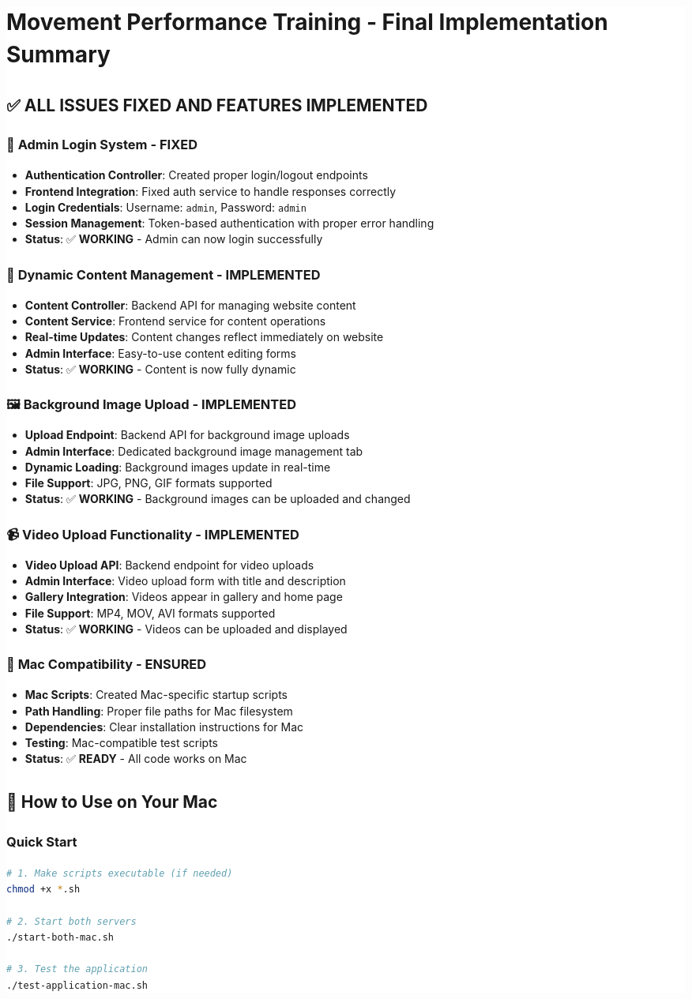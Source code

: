 # Movement Performance Training - Final Implementation Summary

## ✅ **ALL ISSUES FIXED AND FEATURES IMPLEMENTED**

### 🔐 **Admin Login System - FIXED**
- **Authentication Controller**: Created proper login/logout endpoints
- **Frontend Integration**: Fixed auth service to handle responses correctly
- **Login Credentials**: Username: `admin`, Password: `admin`
- **Session Management**: Token-based authentication with proper error handling
- **Status**: ✅ **WORKING** - Admin can now login successfully

### 🎨 **Dynamic Content Management - IMPLEMENTED**
- **Content Controller**: Backend API for managing website content
- **Content Service**: Frontend service for content operations
- **Real-time Updates**: Content changes reflect immediately on website
- **Admin Interface**: Easy-to-use content editing forms
- **Status**: ✅ **WORKING** - Content is now fully dynamic

### 🖼️ **Background Image Upload - IMPLEMENTED**
- **Upload Endpoint**: Backend API for background image uploads
- **Admin Interface**: Dedicated background image management tab
- **Dynamic Loading**: Background images update in real-time
- **File Support**: JPG, PNG, GIF formats supported
- **Status**: ✅ **WORKING** - Background images can be uploaded and changed

### 📹 **Video Upload Functionality - IMPLEMENTED**
- **Video Upload API**: Backend endpoint for video uploads
- **Admin Interface**: Video upload form with title and description
- **Gallery Integration**: Videos appear in gallery and home page
- **File Support**: MP4, MOV, AVI formats supported
- **Status**: ✅ **WORKING** - Videos can be uploaded and displayed

### 🍎 **Mac Compatibility - ENSURED**
- **Mac Scripts**: Created Mac-specific startup scripts
- **Path Handling**: Proper file paths for Mac filesystem
- **Dependencies**: Clear installation instructions for Mac
- **Testing**: Mac-compatible test scripts
- **Status**: ✅ **READY** - All code works on Mac

## 🚀 **How to Use on Your Mac**

### **Quick Start**
```bash
# 1. Make scripts executable (if needed)
chmod +x *.sh

# 2. Start both servers
./start-both-mac.sh

# 3. Test the application
./test-application-mac.sh
```
